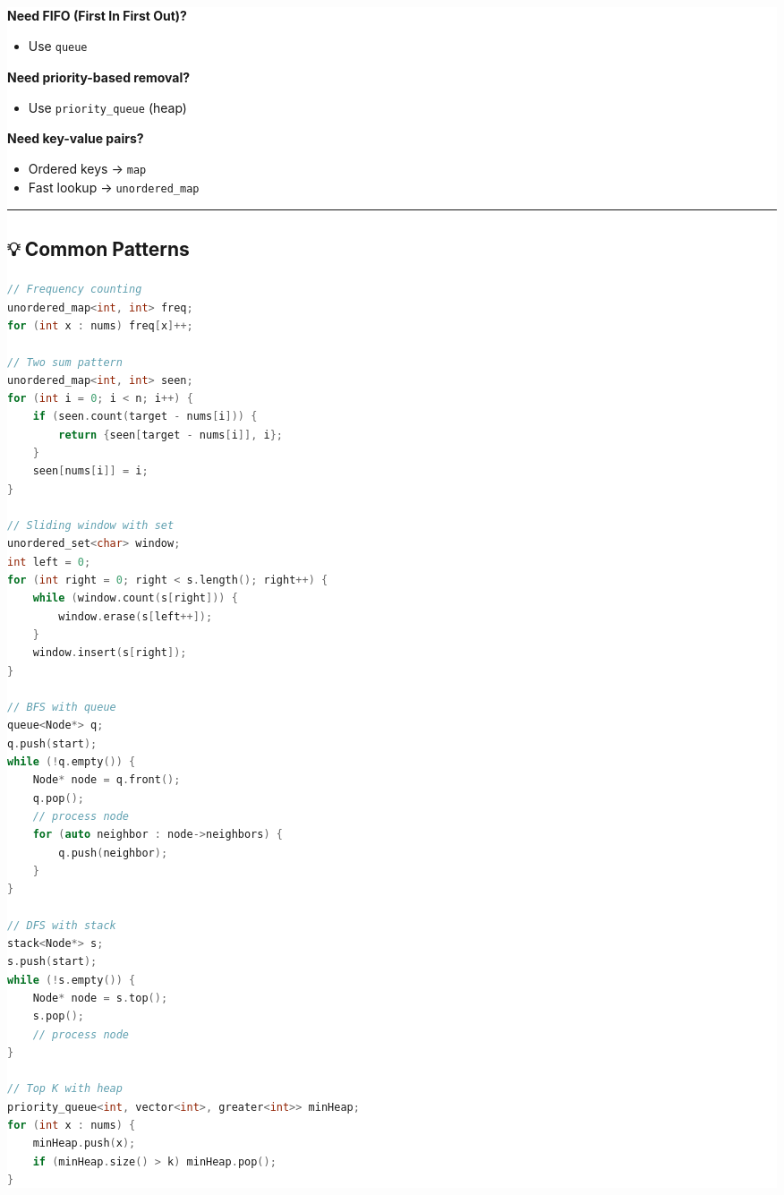 **Need FIFO (First In First Out)?**
- Use `queue`

**Need priority-based removal?**
- Use `priority_queue` (heap)

**Need key-value pairs?**
- Ordered keys → `map`
- Fast lookup → `unordered_map`

---

## 💡 Common Patterns

```cpp
// Frequency counting
unordered_map<int, int> freq;
for (int x : nums) freq[x]++;

// Two sum pattern
unordered_map<int, int> seen;
for (int i = 0; i < n; i++) {
    if (seen.count(target - nums[i])) {
        return {seen[target - nums[i]], i};
    }
    seen[nums[i]] = i;
}

// Sliding window with set
unordered_set<char> window;
int left = 0;
for (int right = 0; right < s.length(); right++) {
    while (window.count(s[right])) {
        window.erase(s[left++]);
    }
    window.insert(s[right]);
}

// BFS with queue
queue<Node*> q;
q.push(start);
while (!q.empty()) {
    Node* node = q.front();
    q.pop();
    // process node
    for (auto neighbor : node->neighbors) {
        q.push(neighbor);
    }
}

// DFS with stack
stack<Node*> s;
s.push(start);
while (!s.empty()) {
    Node* node = s.top();
    s.pop();
    // process node
}

// Top K with heap
priority_queue<int, vector<int>, greater<int>> minHeap;
for (int x : nums) {
    minHeap.push(x);
    if (minHeap.size() > k) minHeap.pop();
}
```